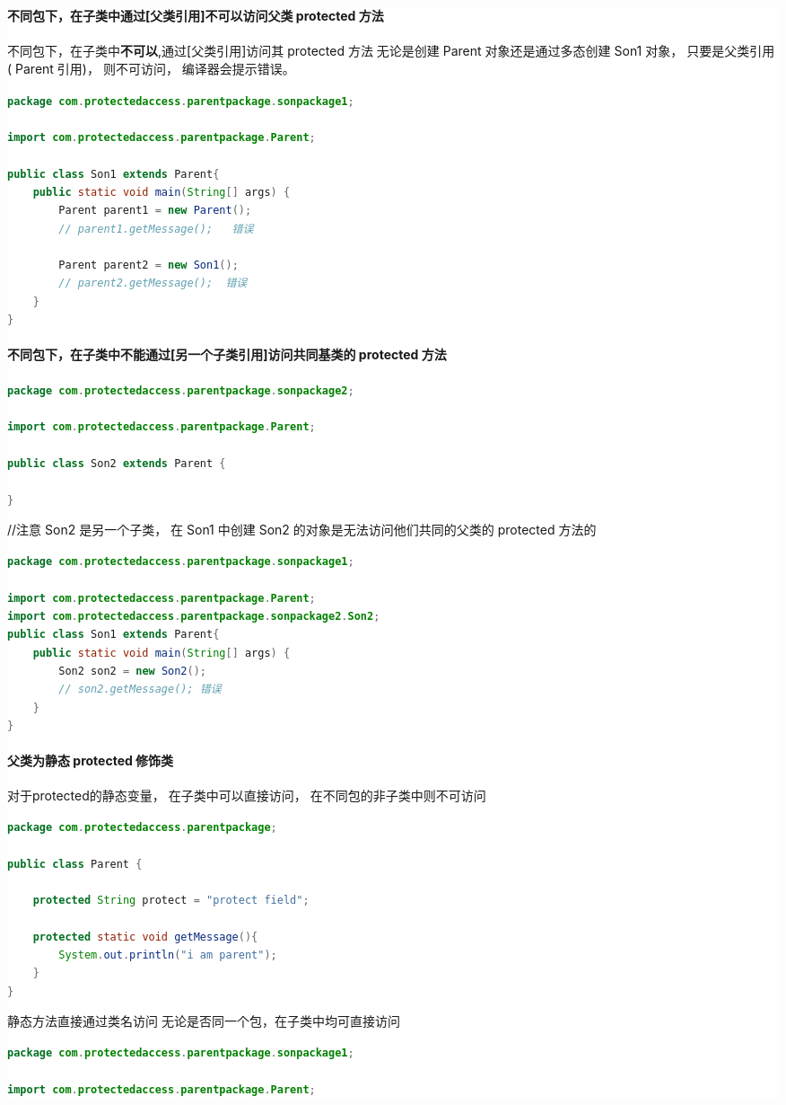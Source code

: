 #### 不同包下，在子类中通过[父类引用]不可以访问父类 protected 方法
不同包下，在子类中**不可以**,通过[父类引用]访问其 protected 方法
无论是创建 Parent 对象还是通过多态创建 Son1 对象， 只要是父类引用( Parent 引用)， 则不可访问， 编译器会提示错误。

```Java
package com.protectedaccess.parentpackage.sonpackage1;

import com.protectedaccess.parentpackage.Parent;

public class Son1 extends Parent{
    public static void main(String[] args) {
        Parent parent1 = new Parent();
        // parent1.getMessage();   错误

        Parent parent2 = new Son1();
        // parent2.getMessage();  错误
    }
}
```

#### 不同包下，在子类中不能通过[另一个子类引用]访问共同基类的 protected 方法
```Java
package com.protectedaccess.parentpackage.sonpackage2;

import com.protectedaccess.parentpackage.Parent;

public class Son2 extends Parent {

}
```
//注意 Son2 是另一个子类， 在 Son1 中创建 Son2 的对象是无法访问他们共同的父类的 protected 方法的
```Java
package com.protectedaccess.parentpackage.sonpackage1;

import com.protectedaccess.parentpackage.Parent;
import com.protectedaccess.parentpackage.sonpackage2.Son2;
public class Son1 extends Parent{
    public static void main(String[] args) {
        Son2 son2 = new Son2();
        // son2.getMessage(); 错误
    }
}
```

#### 父类为静态 protected 修饰类
对于protected的静态变量， 在子类中可以直接访问， 在不同包的非子类中则不可访问
```Java
package com.protectedaccess.parentpackage;

public class Parent {

    protected String protect = "protect field";

    protected static void getMessage(){
        System.out.println("i am parent");
    }
}
```
静态方法直接通过类名访问
无论是否同一个包，在子类中均可直接访问
```Java
package com.protectedaccess.parentpackage.sonpackage1;

import com.protectedaccess.parentpackage.Parent;

```